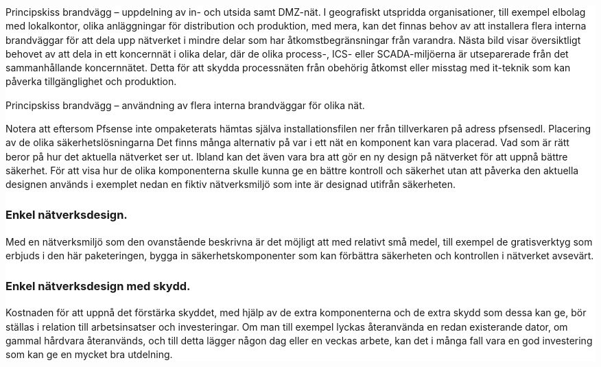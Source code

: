 Principskiss brandvägg – uppdelning av in- och utsida samt DMZ-nät.
I geografiskt utspridda organisationer, till exempel elbolag med lokalkontor, olika anläggningar för distribution och produktion, med mera, kan det finnas behov av att installera flera interna brandväggar för att dela upp nätverket i mindre delar som har åtkomstbegränsningar från varandra. Nästa bild visar översiktligt behovet av att dela in ett koncernnät i olika delar, där de olika process-, ICS- eller SCADA-miljöerna är utseparerade från det sammanhållande koncernnätet. Detta för att skydda processnäten från obehörig åtkomst eller misstag med it-teknik som kan påverka tillgänglighet och produktion.

Principskiss brandvägg – användning av flera interna brandväggar för olika nät.

Notera att eftersom Pfsense inte ompaketerats hämtas själva installationsfilen ner från tillverkaren på adress pfsensedl.
Placering av de olika säkerhetslösningarna
Det finns många alternativ på var i ett nät en komponent kan vara placerad. Vad som är rätt beror på hur det aktuella nätverket ser ut. Ibland kan det även vara bra att gör en ny design på nätverket för att uppnå bättre säkerhet. För att visa hur de olika komponenterna skulle kunna ge en bättre kontroll och säkerhet utan att påverka den aktuella designen används i exemplet nedan en fiktiv nätverksmiljö som inte är designad utifrån säkerheten. 

### Enkel nätverksdesign.
Med en nätverksmiljö som den ovanstående beskrivna är det möjligt att med relativt små medel, till exempel de gratisverktyg som erbjuds i den här paketeringen, bygga in säkerhetskomponenter som kan förbättra säkerheten och kontrollen i nätverket avsevärt.

### Enkel nätverksdesign med skydd.
Kostnaden för att uppnå det förstärka skyddet, med hjälp av de extra komponenterna och de extra skydd som dessa kan ge, bör ställas i relation till arbetsinsatser och investeringar. Om man till exempel lyckas återanvända en redan existerande dator, om gammal hårdvara återanvänds, och till detta lägger någon dag eller en veckas arbete, kan det i många fall vara en god investering som kan ge en mycket bra utdelning.
